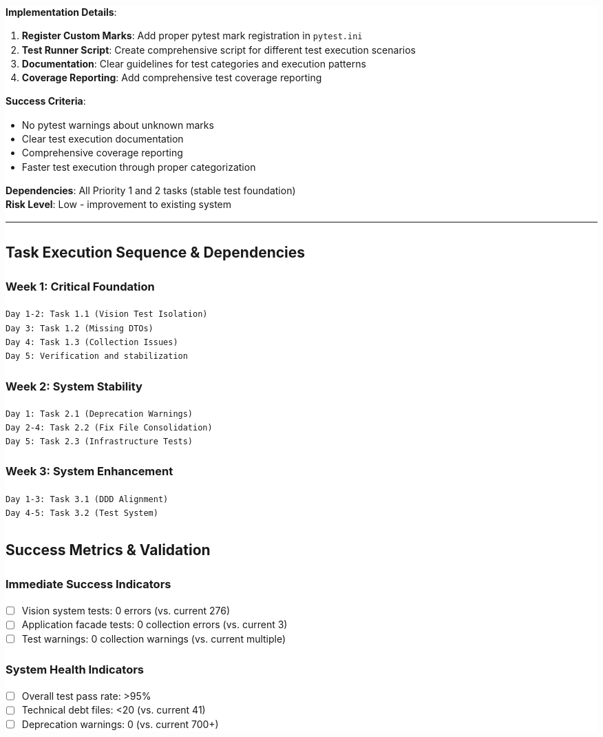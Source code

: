 **Implementation Details**:
1. **Register Custom Marks**: Add proper pytest mark registration in `pytest.ini`
2. **Test Runner Script**: Create comprehensive script for different test execution scenarios
3. **Documentation**: Clear guidelines for test categories and execution patterns
4. **Coverage Reporting**: Add comprehensive test coverage reporting

**Success Criteria**:
- No pytest warnings about unknown marks
- Clear test execution documentation
- Comprehensive coverage reporting
- Faster test execution through proper categorization

**Dependencies**: All Priority 1 and 2 tasks (stable test foundation)  
**Risk Level**: Low - improvement to existing system  

---

## Task Execution Sequence & Dependencies

### Week 1: Critical Foundation
```
Day 1-2: Task 1.1 (Vision Test Isolation)
Day 3: Task 1.2 (Missing DTOs)  
Day 4: Task 1.3 (Collection Issues)
Day 5: Verification and stabilization
```

### Week 2: System Stability
```
Day 1: Task 2.1 (Deprecation Warnings)
Day 2-4: Task 2.2 (Fix File Consolidation)
Day 5: Task 2.3 (Infrastructure Tests)
```

### Week 3: System Enhancement
```
Day 1-3: Task 3.1 (DDD Alignment)
Day 4-5: Task 3.2 (Test System)
```

## Success Metrics & Validation

### Immediate Success Indicators
- [ ] Vision system tests: 0 errors (vs. current 276)
- [ ] Application facade tests: 0 collection errors (vs. current 3)
- [ ] Test warnings: 0 collection warnings (vs. current multiple)

### System Health Indicators
- [ ] Overall test pass rate: >95%
- [ ] Technical debt files: <20 (vs. current 41)
- [ ] Deprecation warnings: 0 (vs. current 700+)

